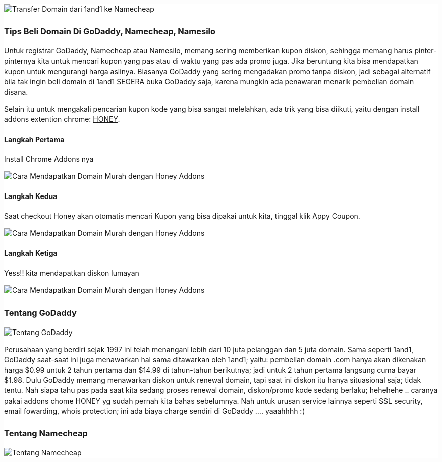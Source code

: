 ![Transfer Domain dari 1and1 ke Namecheap](/images/transfer-2-.png)

### Tips Beli Domain Di GoDaddy, Namecheap, Namesilo

Untuk registrar GoDaddy, Namecheap atau Namesilo, memang sering memberikan kupon diskon, sehingga memang harus pinter-pinternya kita untuk mencari kupon yang pas atau di waktu yang pas ada promo juga. Jika beruntung kita bisa mendapatkan kupon untuk mengurangi harga aslinya. Biasanya GoDaddy yang sering mengadakan promo tanpa diskon, jadi sebagai alternatif bila tak ingin beli domain di 1and1 SEGERA buka [GoDaddy](https://id.godaddy.com/) saja, karena mungkin ada penawaran menarik pembelian domain disana.

Selain itu untuk mengakali pencarian kupon kode yang bisa sangat melelahkan, ada trik yang bisa diikuti, yaitu dengan install addons extention chrome: [HONEY](https://chrome.google.com/webstore/detail/honey/bmnlcjabgnpnenekpadlanbbkooimhnj).

#### Langkah Pertama

Install Chrome Addons nya

![Cara Mendapatkan Domain Murah dengan Honey Addons](/images/honey-1.png)

#### Langkah Kedua

Saat checkout Honey akan otomatis mencari Kupon yang bisa dipakai untuk kita, tinggal klik Appy Coupon.

![Cara Mendapatkan Domain Murah dengan Honey Addons](/images/honey-2.png)

#### Langkah Ketiga

Yess!! kita mendapatkan diskon lumayan

![Cara Mendapatkan Domain Murah dengan Honey Addons](/images/honey-3.png)

### Tentang GoDaddy

![Tentang GoDaddy](/images/godaddy-dashboard.png)

Perusahaan yang berdiri sejak 1997 ini telah menangani lebih dari 10 juta pelanggan dan 5 juta domain. Sama seperti 1and1, GoDaddy saat-saat ini juga menawarkan hal sama ditawarkan oleh 1and1; yaitu: pembelian domain .com hanya akan dikenakan harga $0.99 untuk 2 tahun pertama dan $14.99 di tahun-tahun berikutnya; jadi untuk 2 tahun pertama langsung cuma bayar $1.98. Dulu GoDaddy memang menawarkan diskon untuk renewal domain, tapi saat ini diskon itu hanya situasional saja; tidak tentu. Nah siapa tahu pas pada saat kita sedang proses renewal domain, diskon/promo kode sedang berlaku; hehehehe .. caranya pakai addons chome HONEY yg sudah pernah kita bahas sebelumnya. Nah untuk urusan service lainnya seperti SSL security, email fowarding, whois protection; ini ada biaya charge sendiri di GoDaddy …. yaaahhhh :(

### Tentang Namecheap

![Tentang Namecheap](/images/namecheap-dashboard.png)
